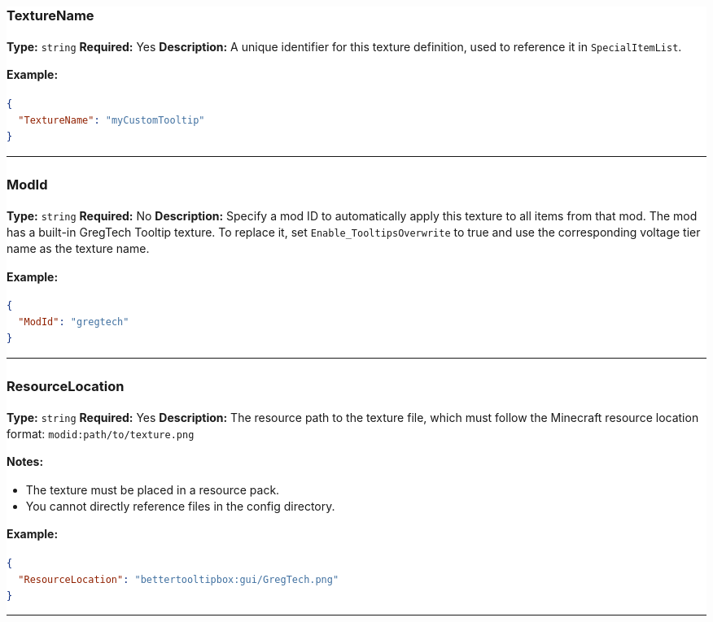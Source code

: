 ### TextureName

**Type:** `string`
**Required:** Yes
**Description:** A unique identifier for this texture definition, used to reference it in `SpecialItemList`.

**Example:**

```json
{
  "TextureName": "myCustomTooltip"
}
```

---

### ModId

**Type:** `string`
**Required:** No
**Description:** Specify a mod ID to automatically apply this texture to all items from that mod. The mod has a built-in GregTech Tooltip texture. To replace it, set `Enable_TooltipsOverwrite` to true and use the corresponding voltage tier name as the texture name.

**Example:**

```json
{
  "ModId": "gregtech"
}
```

---

### ResourceLocation

**Type:** `string`
**Required:** Yes
**Description:** The resource path to the texture file, which must follow the Minecraft resource location format: `modid:path/to/texture.png`

**Notes:**

- The texture must be placed in a resource pack.
- You cannot directly reference files in the config directory.

**Example:**

```json
{
  "ResourceLocation": "bettertooltipbox:gui/GregTech.png"
}
```

---
